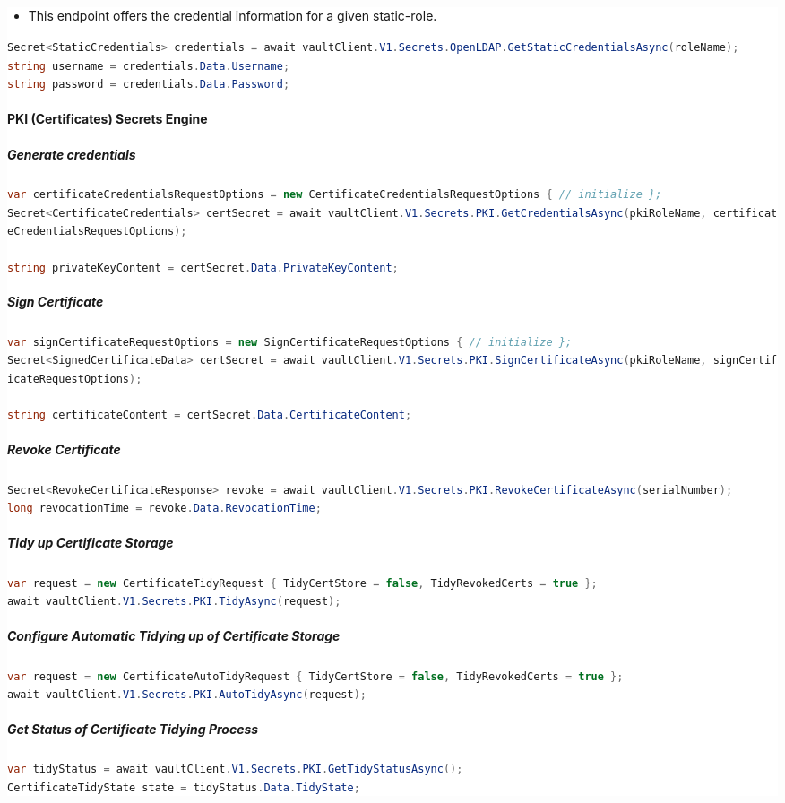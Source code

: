  - This endpoint offers the credential information for a given static-role.

```cs
Secret<StaticCredentials> credentials = await vaultClient.V1.Secrets.OpenLDAP.GetStaticCredentialsAsync(roleName);
string username = credentials.Data.Username;
string password = credentials.Data.Password;
```

#### PKI (Certificates) Secrets Engine

##### Generate credentials

```cs
var certificateCredentialsRequestOptions = new CertificateCredentialsRequestOptions { // initialize };
Secret<CertificateCredentials> certSecret = await vaultClient.V1.Secrets.PKI.GetCredentialsAsync(pkiRoleName, certificateCredentialsRequestOptions);

string privateKeyContent = certSecret.Data.PrivateKeyContent;
```

##### Sign Certificate

```cs
var signCertificateRequestOptions = new SignCertificateRequestOptions { // initialize };
Secret<SignedCertificateData> certSecret = await vaultClient.V1.Secrets.PKI.SignCertificateAsync(pkiRoleName, signCertificateRequestOptions);

string certificateContent = certSecret.Data.CertificateContent;
```

##### Revoke Certificate

```cs
Secret<RevokeCertificateResponse> revoke = await vaultClient.V1.Secrets.PKI.RevokeCertificateAsync(serialNumber);
long revocationTime = revoke.Data.RevocationTime;
```

##### Tidy up Certificate Storage

```cs
var request = new CertificateTidyRequest { TidyCertStore = false, TidyRevokedCerts = true };
await vaultClient.V1.Secrets.PKI.TidyAsync(request);
```

##### Configure Automatic Tidying up of Certificate Storage

```cs
var request = new CertificateAutoTidyRequest { TidyCertStore = false, TidyRevokedCerts = true };
await vaultClient.V1.Secrets.PKI.AutoTidyAsync(request);
```

##### Get Status of Certificate Tidying Process

```cs
var tidyStatus = await vaultClient.V1.Secrets.PKI.GetTidyStatusAsync();
CertificateTidyState state = tidyStatus.Data.TidyState;
```
